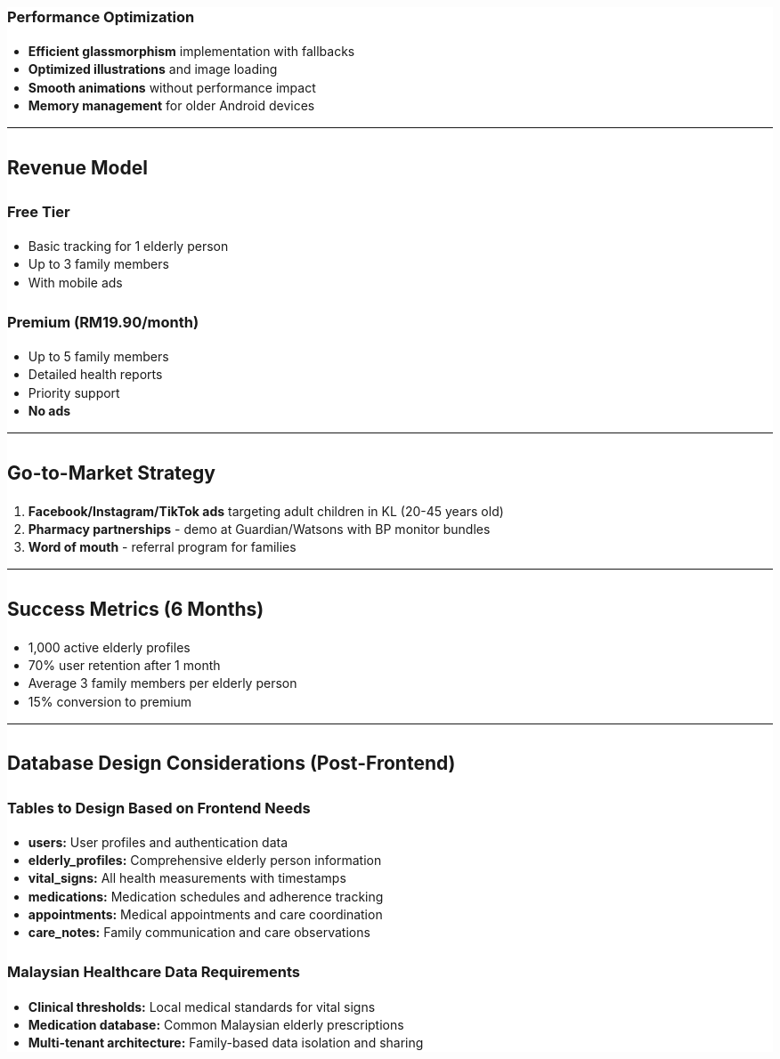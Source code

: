 ### Performance Optimization
- **Efficient glassmorphism** implementation with fallbacks
- **Optimized illustrations** and image loading
- **Smooth animations** without performance impact
- **Memory management** for older Android devices

---

## Revenue Model

### Free Tier
- Basic tracking for 1 elderly person
- Up to 3 family members
- With mobile ads

### Premium (RM19.90/month)
- Up to 5 family members
- Detailed health reports
- Priority support
- **No ads**

---

## Go-to-Market Strategy

1. **Facebook/Instagram/TikTok ads** targeting adult children in KL (20-45 years old)
2. **Pharmacy partnerships** - demo at Guardian/Watsons with BP monitor bundles
3. **Word of mouth** - referral program for families

---

## Success Metrics (6 Months)

- 1,000 active elderly profiles
- 70% user retention after 1 month
- Average 3 family members per elderly person
- 15% conversion to premium

---

## Database Design Considerations (Post-Frontend)

### Tables to Design Based on Frontend Needs
- **users:** User profiles and authentication data
- **elderly_profiles:** Comprehensive elderly person information
- **vital_signs:** All health measurements with timestamps
- **medications:** Medication schedules and adherence tracking
- **appointments:** Medical appointments and care coordination
- **care_notes:** Family communication and care observations

### Malaysian Healthcare Data Requirements
- **Clinical thresholds:** Local medical standards for vital signs
- **Medication database:** Common Malaysian elderly prescriptions
- **Multi-tenant architecture:** Family-based data isolation and sharing